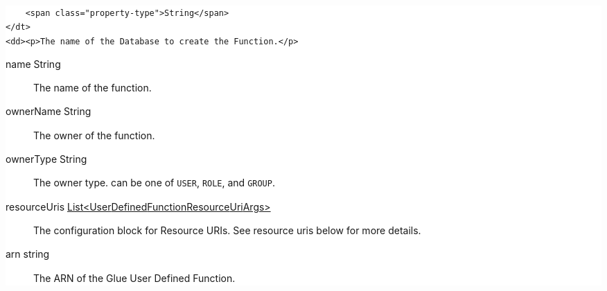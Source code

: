         <span class="property-type">String</span>
    </dt>
    <dd><p>The name of the Database to create the Function.</p>
</dd><dt class="property-optional property-replacement"
            title="Optional">
        <span id="state_name_java">
<a data-swiftype-name="resource-property" data-swiftype-type="text" href="#state_name_java" style="color: inherit; text-decoration: inherit;">name</a>
</span>
        <span class="property-indicator"></span>
        <span class="property-type">String</span>
    </dt>
    <dd><p>The name of the function.</p>
</dd><dt class="property-optional"
            title="Optional">
        <span id="state_ownername_java">
<a data-swiftype-name="resource-property" data-swiftype-type="text" href="#state_ownername_java" style="color: inherit; text-decoration: inherit;">owner<wbr>Name</a>
</span>
        <span class="property-indicator"></span>
        <span class="property-type">String</span>
    </dt>
    <dd><p>The owner of the function.</p>
</dd><dt class="property-optional"
            title="Optional">
        <span id="state_ownertype_java">
<a data-swiftype-name="resource-property" data-swiftype-type="text" href="#state_ownertype_java" style="color: inherit; text-decoration: inherit;">owner<wbr>Type</a>
</span>
        <span class="property-indicator"></span>
        <span class="property-type">String</span>
    </dt>
    <dd><p>The owner type. can be one of <code>USER</code>, <code>ROLE</code>, and <code>GROUP</code>.</p>
</dd><dt class="property-optional"
            title="Optional">
        <span id="state_resourceuris_java">
<a data-swiftype-name="resource-property" data-swiftype-type="text" href="#state_resourceuris_java" style="color: inherit; text-decoration: inherit;">resource<wbr>Uris</a>
</span>
        <span class="property-indicator"></span>
        <span class="property-type"><a href="#userdefinedfunctionresourceuri">List&lt;User<wbr>Defined<wbr>Function<wbr>Resource<wbr>Uri<wbr>Args&gt;</a></span>
    </dt>
    <dd><p>The configuration block for Resource URIs. See resource uris below for more details.</p>
</dd></dl>
</pulumi-choosable>
</div>

<div>
<pulumi-choosable type="language" values="javascript,typescript">
<dl class="resources-properties"><dt class="property-optional"
            title="Optional">
        <span id="state_arn_nodejs">
<a data-swiftype-name="resource-property" data-swiftype-type="text" href="#state_arn_nodejs" style="color: inherit; text-decoration: inherit;">arn</a>
</span>
        <span class="property-indicator"></span>
        <span class="property-type">string</span>
    </dt>
    <dd><p>The ARN of the Glue User Defined Function.</p>
</dd><dt class="property-optional property-replacement"
            title="Optional">
        <span id="state_catalogid_nodejs">